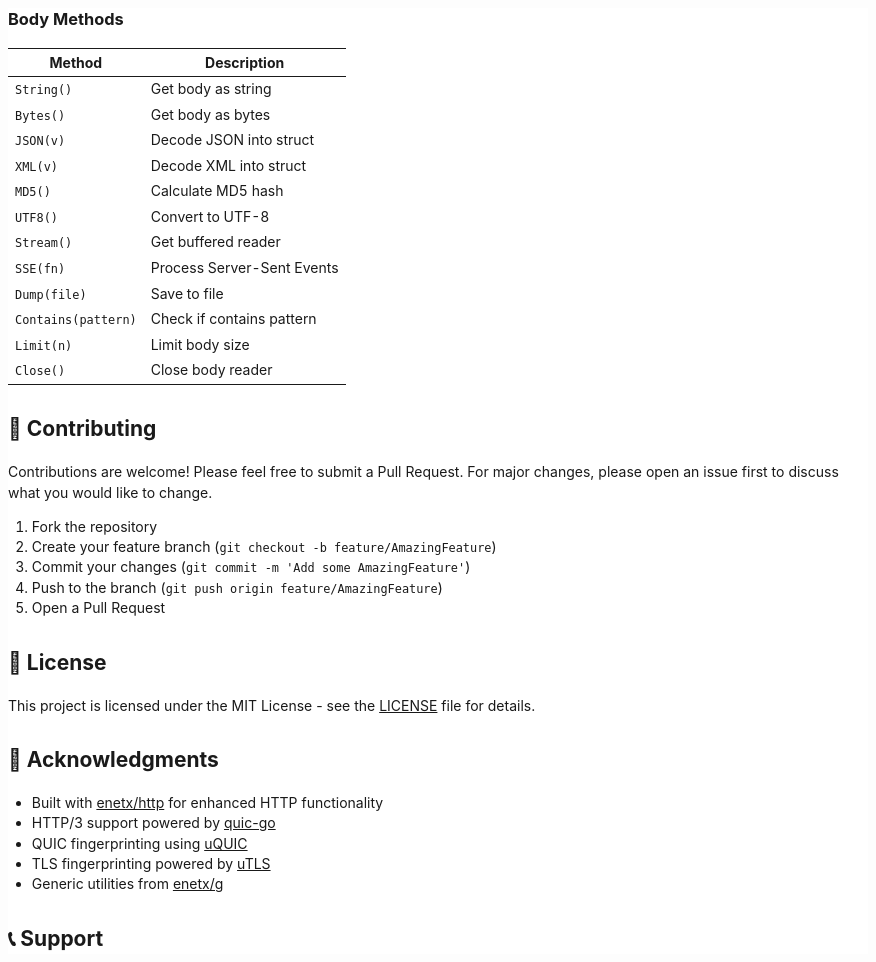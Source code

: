 ### Body Methods

| Method | Description |
|--------|-------------|
| `String()` | Get body as string |
| `Bytes()` | Get body as bytes |
| `JSON(v)` | Decode JSON into struct |
| `XML(v)` | Decode XML into struct |
| `MD5()` | Calculate MD5 hash |
| `UTF8()` | Convert to UTF-8 |
| `Stream()` | Get buffered reader |
| `SSE(fn)` | Process Server-Sent Events |
| `Dump(file)` | Save to file |
| `Contains(pattern)` | Check if contains pattern |
| `Limit(n)` | Limit body size |
| `Close()` | Close body reader |

## 🤝 Contributing

Contributions are welcome! Please feel free to submit a Pull Request. For major changes, please open an issue first to discuss what you would like to change.

1. Fork the repository
2. Create your feature branch (`git checkout -b feature/AmazingFeature`)
3. Commit your changes (`git commit -m 'Add some AmazingFeature'`)
4. Push to the branch (`git push origin feature/AmazingFeature`)
5. Open a Pull Request

## 📄 License

This project is licensed under the MIT License - see the [LICENSE](LICENSE) file for details.

## 🙏 Acknowledgments

- Built with [enetx/http](https://github.com/enetx/http) for enhanced HTTP functionality
- HTTP/3 support powered by [quic-go](https://github.com/quic-go/quic-go)
- QUIC fingerprinting using [uQUIC](https://github.com/refraction-networking/uquic)
- TLS fingerprinting powered by [uTLS](https://github.com/refraction-networking/utls)
- Generic utilities from [enetx/g](https://github.com/enetx/g)

## 📞 Support
